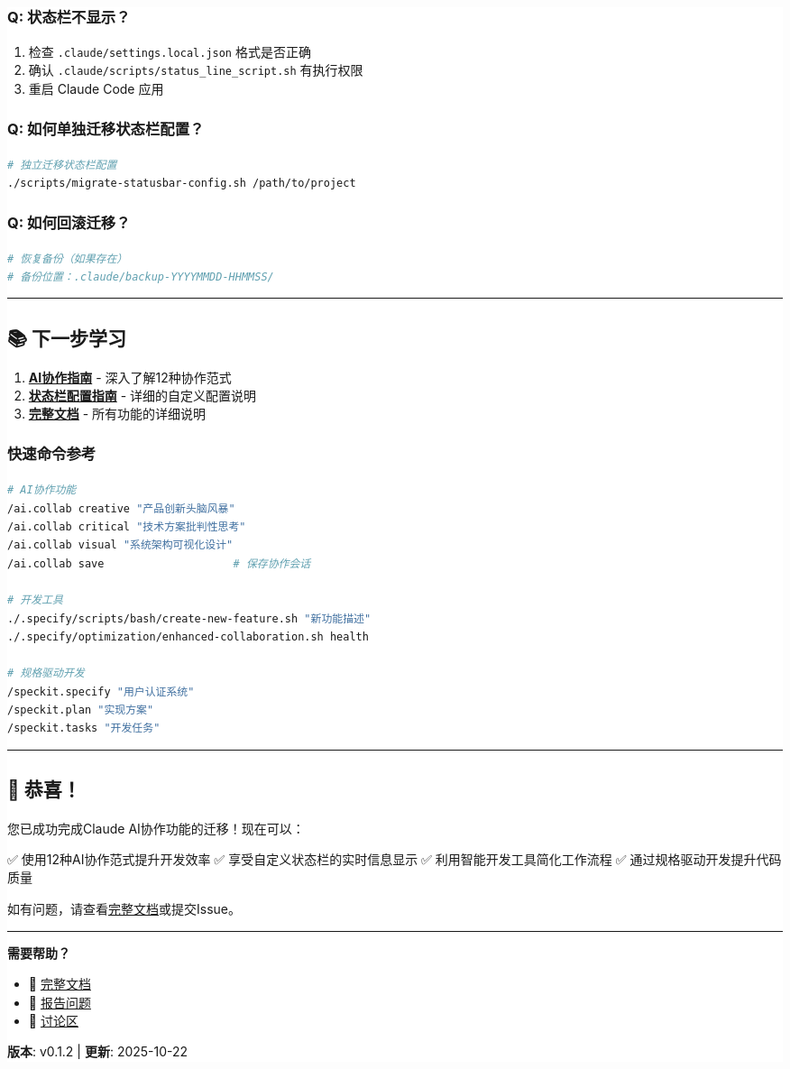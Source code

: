### Q: 状态栏不显示？
1. 检查 `.claude/settings.local.json` 格式是否正确
2. 确认 `.claude/scripts/status_line_script.sh` 有执行权限
3. 重启 Claude Code 应用

### Q: 如何单独迁移状态栏配置？
```bash
# 独立迁移状态栏配置
./scripts/migrate-statusbar-config.sh /path/to/project
```

### Q: 如何回滚迁移？
```bash
# 恢复备份（如果存在）
# 备份位置：.claude/backup-YYYYMMDD-HHMMSS/
```

---

## 📚 下一步学习

1. **[AI协作指南](ai-collaboration-guide.md)** - 深入了解12种协作范式
2. **[状态栏配置指南](statusbar-migration-guide.md)** - 详细的自定义配置说明
3. **[完整文档](README.md)** - 所有功能的详细说明

### 快速命令参考

```bash
# AI协作功能
/ai.collab creative "产品创新头脑风暴"
/ai.collab critical "技术方案批判性思考"
/ai.collab visual "系统架构可视化设计"
/ai.collab save                    # 保存协作会话

# 开发工具
./.specify/scripts/bash/create-new-feature.sh "新功能描述"
./.specify/optimization/enhanced-collaboration.sh health

# 规格驱动开发
/speckit.specify "用户认证系统"
/speckit.plan "实现方案"
/speckit.tasks "开发任务"
```

---

## 🎉 恭喜！

您已成功完成Claude AI协作功能的迁移！现在可以：

✅ 使用12种AI协作范式提升开发效率
✅ 享受自定义状态栏的实时信息显示
✅ 利用智能开发工具简化工作流程
✅ 通过规格驱动开发提升代码质量

如有问题，请查看[完整文档](README.md)或提交Issue。

---

**需要帮助？**
- 📖 [完整文档](README.md)
- 🐛 [报告问题](https://github.com/caiqing/claude-migration-toolkit/issues)
- 💬 [讨论区](https://github.com/caiqing/claude-migration-toolkit/discussions)

**版本**: v0.1.2 | **更新**: 2025-10-22